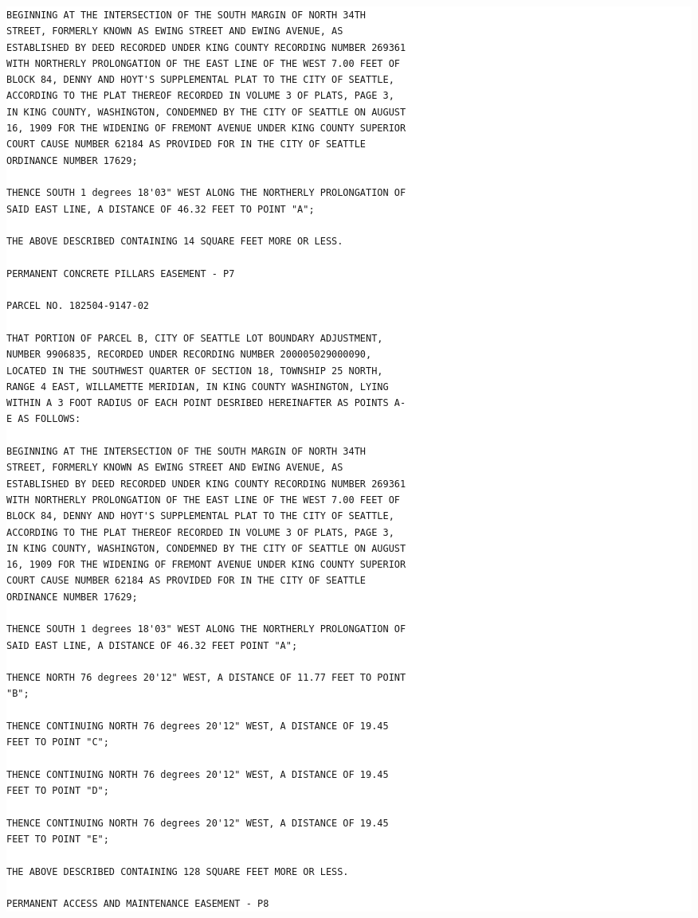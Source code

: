     BEGINNING AT THE INTERSECTION OF THE SOUTH MARGIN OF NORTH 34TH  
    STREET, FORMERLY KNOWN AS EWING STREET AND EWING AVENUE, AS  
    ESTABLISHED BY DEED RECORDED UNDER KING COUNTY RECORDING NUMBER 269361  
    WITH NORTHERLY PROLONGATION OF THE EAST LINE OF THE WEST 7.00 FEET OF  
    BLOCK 84, DENNY AND HOYT'S SUPPLEMENTAL PLAT TO THE CITY OF SEATTLE,  
    ACCORDING TO THE PLAT THEREOF RECORDED IN VOLUME 3 OF PLATS, PAGE 3,  
    IN KING COUNTY, WASHINGTON, CONDEMNED BY THE CITY OF SEATTLE ON AUGUST  
    16, 1909 FOR THE WIDENING OF FREMONT AVENUE UNDER KING COUNTY SUPERIOR  
    COURT CAUSE NUMBER 62184 AS PROVIDED FOR IN THE CITY OF SEATTLE  
    ORDINANCE NUMBER 17629;  
  
    THENCE SOUTH 1 degrees 18'03" WEST ALONG THE NORTHERLY PROLONGATION OF  
    SAID EAST LINE, A DISTANCE OF 46.32 FEET TO POINT "A";  
  
    THE ABOVE DESCRIBED CONTAINING 14 SQUARE FEET MORE OR LESS.  
  
    PERMANENT CONCRETE PILLARS EASEMENT - P7  
  
    PARCEL NO. 182504-9147-02  
  
    THAT PORTION OF PARCEL B, CITY OF SEATTLE LOT BOUNDARY ADJUSTMENT,  
    NUMBER 9906835, RECORDED UNDER RECORDING NUMBER 200005029000090,  
    LOCATED IN THE SOUTHWEST QUARTER OF SECTION 18, TOWNSHIP 25 NORTH,  
    RANGE 4 EAST, WILLAMETTE MERIDIAN, IN KING COUNTY WASHINGTON, LYING  
    WITHIN A 3 FOOT RADIUS OF EACH POINT DESRIBED HEREINAFTER AS POINTS A-  
    E AS FOLLOWS:  
  
    BEGINNING AT THE INTERSECTION OF THE SOUTH MARGIN OF NORTH 34TH  
    STREET, FORMERLY KNOWN AS EWING STREET AND EWING AVENUE, AS  
    ESTABLISHED BY DEED RECORDED UNDER KING COUNTY RECORDING NUMBER 269361  
    WITH NORTHERLY PROLONGATION OF THE EAST LINE OF THE WEST 7.00 FEET OF  
    BLOCK 84, DENNY AND HOYT'S SUPPLEMENTAL PLAT TO THE CITY OF SEATTLE,  
    ACCORDING TO THE PLAT THEREOF RECORDED IN VOLUME 3 OF PLATS, PAGE 3,  
    IN KING COUNTY, WASHINGTON, CONDEMNED BY THE CITY OF SEATTLE ON AUGUST  
    16, 1909 FOR THE WIDENING OF FREMONT AVENUE UNDER KING COUNTY SUPERIOR  
    COURT CAUSE NUMBER 62184 AS PROVIDED FOR IN THE CITY OF SEATTLE  
    ORDINANCE NUMBER 17629;  
  
    THENCE SOUTH 1 degrees 18'03" WEST ALONG THE NORTHERLY PROLONGATION OF  
    SAID EAST LINE, A DISTANCE OF 46.32 FEET POINT "A";  
  
    THENCE NORTH 76 degrees 20'12" WEST, A DISTANCE OF 11.77 FEET TO POINT  
    "B";  
  
    THENCE CONTINUING NORTH 76 degrees 20'12" WEST, A DISTANCE OF 19.45  
    FEET TO POINT "C";  
  
    THENCE CONTINUING NORTH 76 degrees 20'12" WEST, A DISTANCE OF 19.45  
    FEET TO POINT "D";  
  
    THENCE CONTINUING NORTH 76 degrees 20'12" WEST, A DISTANCE OF 19.45  
    FEET TO POINT "E";  
  
    THE ABOVE DESCRIBED CONTAINING 128 SQUARE FEET MORE OR LESS.  
  
    PERMANENT ACCESS AND MAINTENANCE EASEMENT - P8  
  